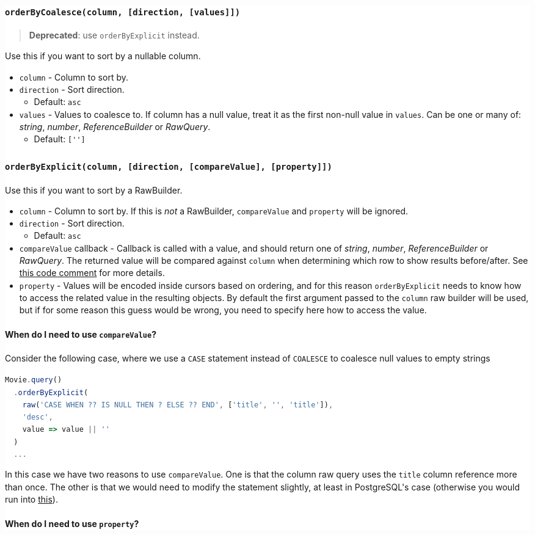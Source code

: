 ### `orderByCoalesce(column, [direction, [values]])`

> **Deprecated**: use `orderByExplicit` instead.

Use this if you want to sort by a nullable column.

- `column` - Column to sort by.
- `direction` - Sort direction.
  - Default: `asc`
- `values` - Values to coalesce to. If column has a null value, treat it as the first non-null value in `values`. Can be one or many of: *string*, *number*, *ReferenceBuilder* or *RawQuery*.
  - Default: `['']`

### `orderByExplicit(column, [direction, [compareValue], [property]])`

Use this if you want to sort by a RawBuilder.

- `column` - Column to sort by. If this is _not_ a RawBuilder, `compareValue` and `property` will be ignored.
- `direction` - Sort direction.
  - Default: `asc`
- `compareValue` callback - Callback is called with a value, and should return one of *string*, *number*, *ReferenceBuilder* or *RawQuery*. The returned value will be compared against `column` when determining which row to show results before/after. See [this code comment](https://github.com/olavim/objection-cursor/blob/960a037f2d77d4578dab8c07320601b5a56a5b24/lib/query-builder/CursorQueryBuilder.js#L103) for more details.
- `property` - Values will be encoded inside cursors based on ordering, and for this reason `orderByExplicit` needs to know how to access the related value in the resulting objects. By default the first argument passed to the `column` raw builder will be used, but if for some reason this guess would be wrong, you need to specify here how to access the value.

#### When do I need to use `compareValue`?

Consider the following case, where we use a `CASE` statement instead of `COALESCE` to coalesce null values to empty strings

```js
Movie.query()
  .orderByExplicit(
    raw('CASE WHEN ?? IS NULL THEN ? ELSE ?? END', ['title', '', 'title']),
    'desc',
    value => value || ''
  )
  ...
```

In this case we have two reasons to use `compareValue`. One is that the column raw query uses the `title`
column reference more than once. The other is that we would need to modify the statement slightly, at least
in PostgreSQL's case (otherwise you would run into [this](https://github.com/jackc/pgx/issues/281)).

#### When do I need to use `property`?
